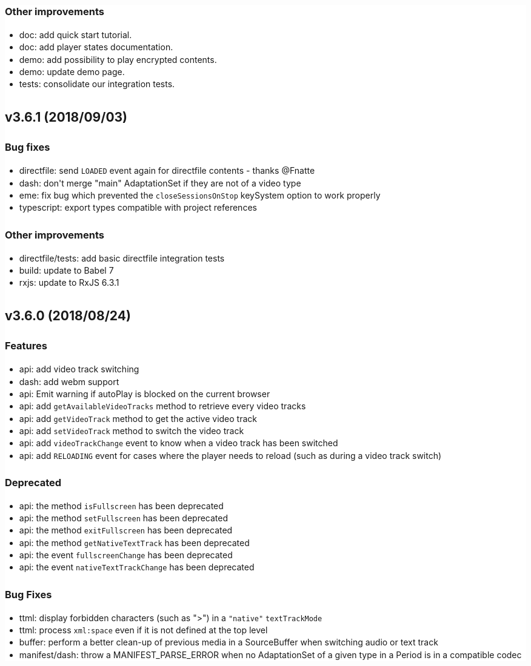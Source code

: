 ### Other improvements

  - doc: add quick start tutorial.
  - doc: add player states documentation.
  - demo: add possibility to play encrypted contents.
  - demo: update demo page.
  - tests: consolidate our integration tests.


## v3.6.1 (2018/09/03)

### Bug fixes

  - directfile: send ``LOADED`` event again for directfile contents - thanks @Fnatte
  - dash: don't merge "main" AdaptationSet if they are not of a video type
  - eme: fix bug which prevented the ``closeSessionsOnStop`` keySystem option to work properly
  - typescript: export types compatible with project references


### Other improvements

  - directfile/tests: add basic directfile integration tests
  - build: update to Babel 7
  - rxjs: update to RxJS 6.3.1


## v3.6.0 (2018/08/24)

### Features
  - api: add video track switching
  - dash: add webm support
  - api: Emit warning if autoPlay is blocked on the current browser
  - api: add ``getAvailableVideoTracks`` method to retrieve every video tracks
  - api: add ``getVideoTrack`` method to get the active video track
  - api: add ``setVideoTrack`` method to switch the video track
  - api: add ``videoTrackChange`` event to know when a video track has been switched
  - api: add ``RELOADING`` event for cases where the player needs to reload (such as during a video track switch)

### Deprecated

  - api: the method ``isFullscreen`` has been deprecated
  - api: the method ``setFullscreen`` has been deprecated
  - api: the method ``exitFullscreen`` has been deprecated
  - api: the method ``getNativeTextTrack`` has been deprecated
  - api: the event ``fullscreenChange`` has been deprecated
  - api: the event ``nativeTextTrackChange`` has been deprecated

### Bug Fixes

  - ttml: display forbidden characters (such as ">") in a ``"native"`` ``textTrackMode``
  - ttml: process ``xml:space`` even if it is not defined at the top level
  - buffer: perform a better clean-up of previous media in a SourceBuffer when switching audio or text track
  - manifest/dash: throw a MANIFEST_PARSE_ERROR when no AdaptationSet of a given type in a Period is in a compatible codec
